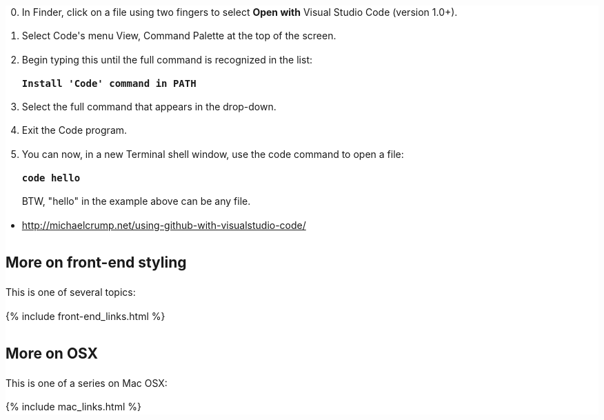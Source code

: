 0. In Finder, click on a file using two fingers to select
   <strong>Open with</strong> Visual Studio Code (version 1.0+).

0. Select Code's menu View, Command Palette at the top of the screen.

0. Begin typing this until the full command is recognized in the list:

   <tt><strong>
   Install 'Code' command in PATH
   </strong></tt>

0. Select the full command that appears in the drop-down.

0. Exit the Code program.

0. You can now, in a new Terminal shell window, use the code command to open a file:

   <tt><strong>
   code hello
   </strong></tt>

   BTW, "hello" in the example above can be any file.

* http://michaelcrump.net/using-github-with-visualstudio-code/


## More on front-end styling #

This is one of several topics:

{% include front-end_links.html %}


## More on OSX #

This is one of a series on Mac OSX:

{% include mac_links.html %}

